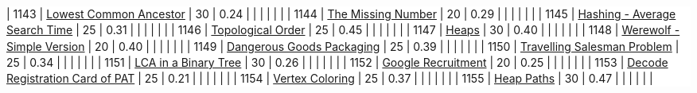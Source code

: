 | 1143 | [Lowest Common Ancestor](https://pintia.cn/problem-sets/994805342720868352/problems/994805343727501312) |  30  |  0.24  |      |                                                            |                                               |                   |                                                              |
| 1144 | [The Missing Number](https://pintia.cn/problem-sets/994805342720868352/problems/994805343463260160) |  20  |  0.29  |      |                                                            |                                               |                   |                                                              |
| 1145 | [Hashing - Average Search Time](https://pintia.cn/problem-sets/994805342720868352/problems/994805343236767744) |  25  |  0.31  |      |                                                            |                                               |                   |                                                              |
| 1146 | [Topological Order](https://pintia.cn/problem-sets/994805342720868352/problems/994805343043829760) |  25  |  0.45  |      |                                                            |                                               |                   |                                                              |
| 1147 | [Heaps](https://pintia.cn/problem-sets/994805342720868352/problems/994805342821531648) |  30  |  0.40  |      |                                                            |                                               |                   |                                                              |
| 1148 | [Werewolf - Simple Version](https://pintia.cn/problem-sets/994805342720868352/problems/1038429808099098624) |  20  |  0.40  |      |                                                            |                                               |                   |                                                              |
| 1149 | [Dangerous Goods Packaging](https://pintia.cn/problem-sets/994805342720868352/problems/1038429908921778176) |  25  |  0.39  |      |                                                            |                                               |                   |                                                              |
| 1150 | [Travelling Salesman Problem](https://pintia.cn/problem-sets/994805342720868352/problems/1038430013544464384) |  25  |  0.34  |      |                                                            |                                               |                   |                                                              |
| 1151 | [LCA in a Binary Tree](https://pintia.cn/problem-sets/994805342720868352/problems/1038430130011897856) |  30  |  0.26  |      |                                                            |                                               |                   |                                                              |
| 1152 | [Google Recruitment](https://pintia.cn/problem-sets/994805342720868352/problems/1071785055080476672) |  20  |  0.25  |      |                                                            |                                               |                   |                                                              |
| 1153 | [Decode Registration Card of PAT](https://pintia.cn/problem-sets/994805342720868352/problems/1071785190929788928) |  25  |  0.21  |      |                                                            |                                               |                   |                                                              |
| 1154 | [Vertex Coloring](https://pintia.cn/problem-sets/994805342720868352/problems/1071785301894295552) |  25  |  0.37  |      |                                                            |                                               |                   |                                                              |
| 1155 | [Heap Paths](https://pintia.cn/problem-sets/994805342720868352/problems/1071785408849047552) |  30  |  0.47  |      |                                                            |                                               |                   |                                                              |

